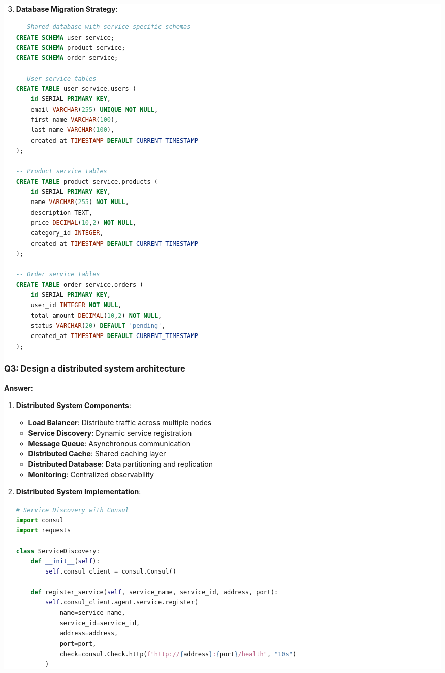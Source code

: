 3. **Database Migration Strategy**:
   ```sql
   -- Shared database with service-specific schemas
   CREATE SCHEMA user_service;
   CREATE SCHEMA product_service;
   CREATE SCHEMA order_service;
   
   -- User service tables
   CREATE TABLE user_service.users (
       id SERIAL PRIMARY KEY,
       email VARCHAR(255) UNIQUE NOT NULL,
       first_name VARCHAR(100),
       last_name VARCHAR(100),
       created_at TIMESTAMP DEFAULT CURRENT_TIMESTAMP
   );
   
   -- Product service tables
   CREATE TABLE product_service.products (
       id SERIAL PRIMARY KEY,
       name VARCHAR(255) NOT NULL,
       description TEXT,
       price DECIMAL(10,2) NOT NULL,
       category_id INTEGER,
       created_at TIMESTAMP DEFAULT CURRENT_TIMESTAMP
   );
   
   -- Order service tables
   CREATE TABLE order_service.orders (
       id SERIAL PRIMARY KEY,
       user_id INTEGER NOT NULL,
       total_amount DECIMAL(10,2) NOT NULL,
       status VARCHAR(20) DEFAULT 'pending',
       created_at TIMESTAMP DEFAULT CURRENT_TIMESTAMP
   );
   ```

### **Q3: Design a distributed system architecture**
**Answer**:
1. **Distributed System Components**:
   - **Load Balancer**: Distribute traffic across multiple nodes
   - **Service Discovery**: Dynamic service registration
   - **Message Queue**: Asynchronous communication
   - **Distributed Cache**: Shared caching layer
   - **Distributed Database**: Data partitioning and replication
   - **Monitoring**: Centralized observability

2. **Distributed System Implementation**:
   ```python
   # Service Discovery with Consul
   import consul
   import requests
   
   class ServiceDiscovery:
       def __init__(self):
           self.consul_client = consul.Consul()
       
       def register_service(self, service_name, service_id, address, port):
           self.consul_client.agent.service.register(
               name=service_name,
               service_id=service_id,
               address=address,
               port=port,
               check=consul.Check.http(f"http://{address}:{port}/health", "10s")
           )
   ```